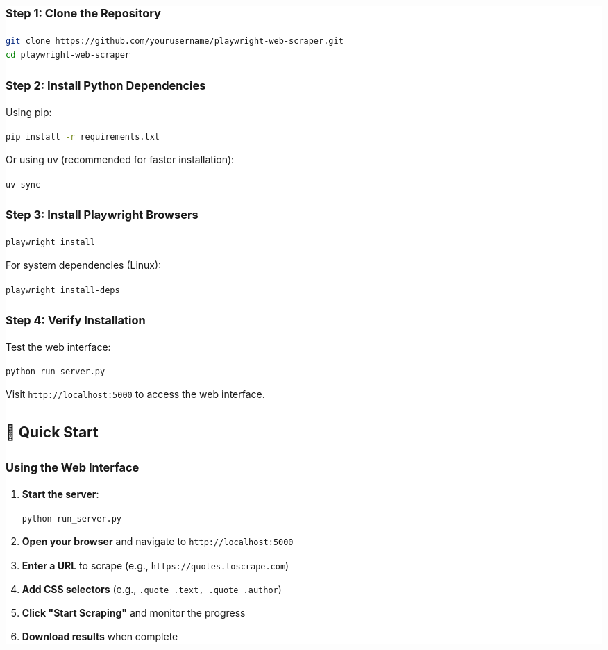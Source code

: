 ### Step 1: Clone the Repository

```bash
git clone https://github.com/yourusername/playwright-web-scraper.git
cd playwright-web-scraper
```

### Step 2: Install Python Dependencies

Using pip:
```bash
pip install -r requirements.txt
```

Or using uv (recommended for faster installation):
```bash
uv sync
```

### Step 3: Install Playwright Browsers

```bash
playwright install
```

For system dependencies (Linux):
```bash
playwright install-deps
```

### Step 4: Verify Installation

Test the web interface:
```bash
python run_server.py
```

Visit `http://localhost:5000` to access the web interface.

## 🚀 Quick Start

### Using the Web Interface

1. **Start the server**:
   ```bash
   python run_server.py
   ```

2. **Open your browser** and navigate to `http://localhost:5000`

3. **Enter a URL** to scrape (e.g., `https://quotes.toscrape.com`)

4. **Add CSS selectors** (e.g., `.quote .text, .quote .author`)

5. **Click "Start Scraping"** and monitor the progress

6. **Download results** when complete
